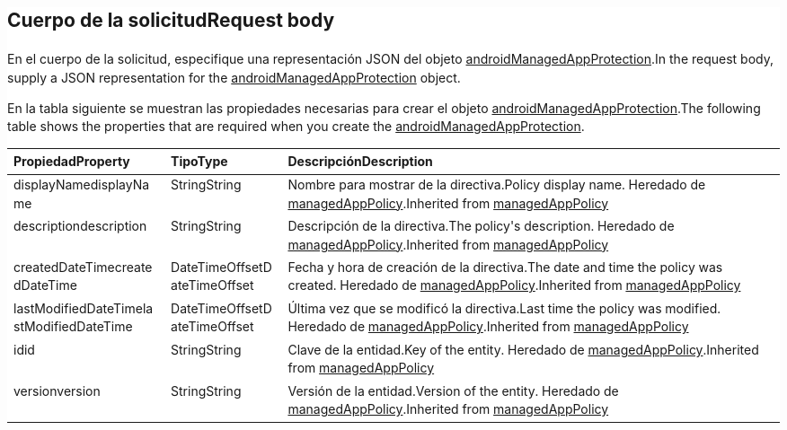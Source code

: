 ## <a name="request-body"></a><span data-ttu-id="9b7a2-123">Cuerpo de la solicitud</span><span class="sxs-lookup"><span data-stu-id="9b7a2-123">Request body</span></span>
<span data-ttu-id="9b7a2-124">En el cuerpo de la solicitud, especifique una representación JSON del objeto [androidManagedAppProtection](../resources/intune_mam_androidmanagedappprotection.md).</span><span class="sxs-lookup"><span data-stu-id="9b7a2-124">In the request body, supply a JSON representation for the [androidManagedAppProtection](../resources/intune_mam_androidmanagedappprotection.md) object.</span></span>

<span data-ttu-id="9b7a2-125">En la tabla siguiente se muestran las propiedades necesarias para crear el objeto [androidManagedAppProtection](../resources/intune_mam_androidmanagedappprotection.md).</span><span class="sxs-lookup"><span data-stu-id="9b7a2-125">The following table shows the properties that are required when you create the [androidManagedAppProtection](../resources/intune_mam_androidmanagedappprotection.md).</span></span>

|<span data-ttu-id="9b7a2-126">Propiedad</span><span class="sxs-lookup"><span data-stu-id="9b7a2-126">Property</span></span>|<span data-ttu-id="9b7a2-127">Tipo</span><span class="sxs-lookup"><span data-stu-id="9b7a2-127">Type</span></span>|<span data-ttu-id="9b7a2-128">Descripción</span><span class="sxs-lookup"><span data-stu-id="9b7a2-128">Description</span></span>|
|:---|:---|:---|
|<span data-ttu-id="9b7a2-129">displayName</span><span class="sxs-lookup"><span data-stu-id="9b7a2-129">displayName</span></span>|<span data-ttu-id="9b7a2-130">String</span><span class="sxs-lookup"><span data-stu-id="9b7a2-130">String</span></span>|<span data-ttu-id="9b7a2-131">Nombre para mostrar de la directiva.</span><span class="sxs-lookup"><span data-stu-id="9b7a2-131">Policy display name.</span></span> <span data-ttu-id="9b7a2-132">Heredado de [managedAppPolicy](../resources/intune_mam_managedapppolicy.md).</span><span class="sxs-lookup"><span data-stu-id="9b7a2-132">Inherited from [managedAppPolicy](../resources/intune_mam_managedapppolicy.md)</span></span>|
|<span data-ttu-id="9b7a2-133">description</span><span class="sxs-lookup"><span data-stu-id="9b7a2-133">description</span></span>|<span data-ttu-id="9b7a2-134">String</span><span class="sxs-lookup"><span data-stu-id="9b7a2-134">String</span></span>|<span data-ttu-id="9b7a2-135">Descripción de la directiva.</span><span class="sxs-lookup"><span data-stu-id="9b7a2-135">The policy's description.</span></span> <span data-ttu-id="9b7a2-136">Heredado de [managedAppPolicy](../resources/intune_mam_managedapppolicy.md).</span><span class="sxs-lookup"><span data-stu-id="9b7a2-136">Inherited from [managedAppPolicy](../resources/intune_mam_managedapppolicy.md)</span></span>|
|<span data-ttu-id="9b7a2-137">createdDateTime</span><span class="sxs-lookup"><span data-stu-id="9b7a2-137">createdDateTime</span></span>|<span data-ttu-id="9b7a2-138">DateTimeOffset</span><span class="sxs-lookup"><span data-stu-id="9b7a2-138">DateTimeOffset</span></span>|<span data-ttu-id="9b7a2-139">Fecha y hora de creación de la directiva.</span><span class="sxs-lookup"><span data-stu-id="9b7a2-139">The date and time the policy was created.</span></span> <span data-ttu-id="9b7a2-140">Heredado de [managedAppPolicy](../resources/intune_mam_managedapppolicy.md).</span><span class="sxs-lookup"><span data-stu-id="9b7a2-140">Inherited from [managedAppPolicy](../resources/intune_mam_managedapppolicy.md)</span></span>|
|<span data-ttu-id="9b7a2-141">lastModifiedDateTime</span><span class="sxs-lookup"><span data-stu-id="9b7a2-141">lastModifiedDateTime</span></span>|<span data-ttu-id="9b7a2-142">DateTimeOffset</span><span class="sxs-lookup"><span data-stu-id="9b7a2-142">DateTimeOffset</span></span>|<span data-ttu-id="9b7a2-143">Última vez que se modificó la directiva.</span><span class="sxs-lookup"><span data-stu-id="9b7a2-143">Last time the policy was modified.</span></span> <span data-ttu-id="9b7a2-144">Heredado de [managedAppPolicy](../resources/intune_mam_managedapppolicy.md).</span><span class="sxs-lookup"><span data-stu-id="9b7a2-144">Inherited from [managedAppPolicy](../resources/intune_mam_managedapppolicy.md)</span></span>|
|<span data-ttu-id="9b7a2-145">id</span><span class="sxs-lookup"><span data-stu-id="9b7a2-145">id</span></span>|<span data-ttu-id="9b7a2-146">String</span><span class="sxs-lookup"><span data-stu-id="9b7a2-146">String</span></span>|<span data-ttu-id="9b7a2-147">Clave de la entidad.</span><span class="sxs-lookup"><span data-stu-id="9b7a2-147">Key of the entity.</span></span> <span data-ttu-id="9b7a2-148">Heredado de [managedAppPolicy](../resources/intune_mam_managedapppolicy.md).</span><span class="sxs-lookup"><span data-stu-id="9b7a2-148">Inherited from [managedAppPolicy](../resources/intune_mam_managedapppolicy.md)</span></span>|
|<span data-ttu-id="9b7a2-149">version</span><span class="sxs-lookup"><span data-stu-id="9b7a2-149">version</span></span>|<span data-ttu-id="9b7a2-150">String</span><span class="sxs-lookup"><span data-stu-id="9b7a2-150">String</span></span>|<span data-ttu-id="9b7a2-151">Versión de la entidad.</span><span class="sxs-lookup"><span data-stu-id="9b7a2-151">Version of the entity.</span></span> <span data-ttu-id="9b7a2-152">Heredado de [managedAppPolicy](../resources/intune_mam_managedapppolicy.md).</span><span class="sxs-lookup"><span data-stu-id="9b7a2-152">Inherited from [managedAppPolicy](../resources/intune_mam_managedapppolicy.md)</span></span>|